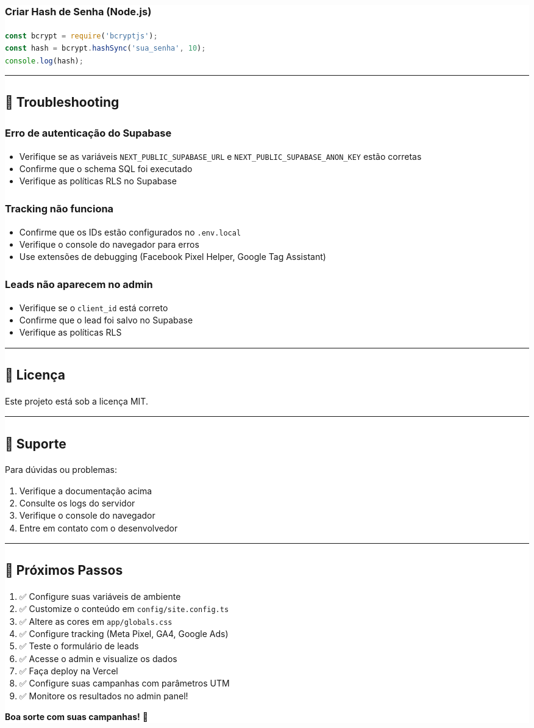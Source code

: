 ### Criar Hash de Senha (Node.js)
```javascript
const bcrypt = require('bcryptjs');
const hash = bcrypt.hashSync('sua_senha', 10);
console.log(hash);
```

---

## 🐛 Troubleshooting

### Erro de autenticação do Supabase
- Verifique se as variáveis `NEXT_PUBLIC_SUPABASE_URL` e `NEXT_PUBLIC_SUPABASE_ANON_KEY` estão corretas
- Confirme que o schema SQL foi executado
- Verifique as políticas RLS no Supabase

### Tracking não funciona
- Confirme que os IDs estão configurados no `.env.local`
- Verifique o console do navegador para erros
- Use extensões de debugging (Facebook Pixel Helper, Google Tag Assistant)

### Leads não aparecem no admin
- Verifique se o `client_id` está correto
- Confirme que o lead foi salvo no Supabase
- Verifique as políticas RLS

---

## 📄 Licença

Este projeto está sob a licença MIT.

---

## 🤝 Suporte

Para dúvidas ou problemas:
1. Verifique a documentação acima
2. Consulte os logs do servidor
3. Verifique o console do navegador
4. Entre em contato com o desenvolvedor

---

## 🎉 Próximos Passos

1. ✅ Configure suas variáveis de ambiente
2. ✅ Customize o conteúdo em `config/site.config.ts`
3. ✅ Altere as cores em `app/globals.css`
4. ✅ Configure tracking (Meta Pixel, GA4, Google Ads)
5. ✅ Teste o formulário de leads
6. ✅ Acesse o admin e visualize os dados
7. ✅ Faça deploy na Vercel
8. ✅ Configure suas campanhas com parâmetros UTM
9. ✅ Monitore os resultados no admin panel!

**Boa sorte com suas campanhas!** 🚀

